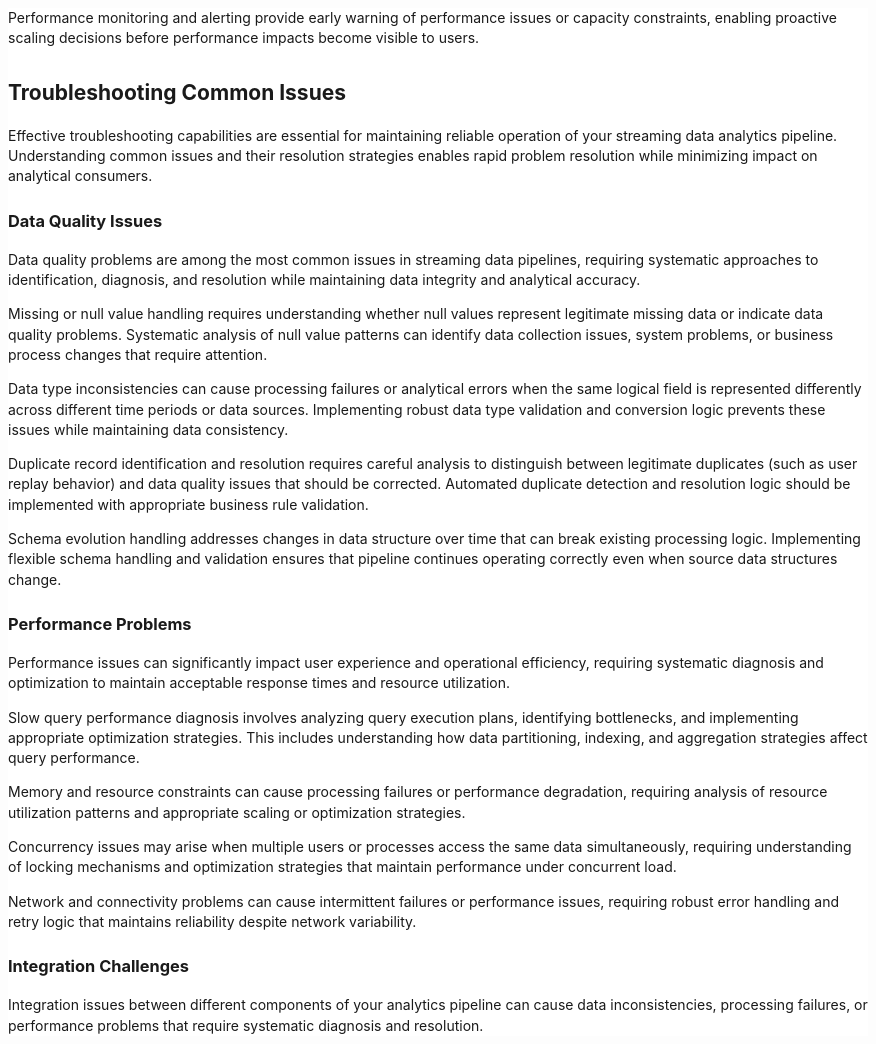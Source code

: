 Performance monitoring and alerting provide early warning of performance issues or capacity constraints, enabling proactive scaling decisions before performance impacts become visible to users.

## Troubleshooting Common Issues

Effective troubleshooting capabilities are essential for maintaining reliable operation of your streaming data analytics pipeline. Understanding common issues and their resolution strategies enables rapid problem resolution while minimizing impact on analytical consumers.

### Data Quality Issues

Data quality problems are among the most common issues in streaming data pipelines, requiring systematic approaches to identification, diagnosis, and resolution while maintaining data integrity and analytical accuracy.

Missing or null value handling requires understanding whether null values represent legitimate missing data or indicate data quality problems. Systematic analysis of null value patterns can identify data collection issues, system problems, or business process changes that require attention.

Data type inconsistencies can cause processing failures or analytical errors when the same logical field is represented differently across different time periods or data sources. Implementing robust data type validation and conversion logic prevents these issues while maintaining data consistency.

Duplicate record identification and resolution requires careful analysis to distinguish between legitimate duplicates (such as user replay behavior) and data quality issues that should be corrected. Automated duplicate detection and resolution logic should be implemented with appropriate business rule validation.

Schema evolution handling addresses changes in data structure over time that can break existing processing logic. Implementing flexible schema handling and validation ensures that pipeline continues operating correctly even when source data structures change.

### Performance Problems

Performance issues can significantly impact user experience and operational efficiency, requiring systematic diagnosis and optimization to maintain acceptable response times and resource utilization.

Slow query performance diagnosis involves analyzing query execution plans, identifying bottlenecks, and implementing appropriate optimization strategies. This includes understanding how data partitioning, indexing, and aggregation strategies affect query performance.

Memory and resource constraints can cause processing failures or performance degradation, requiring analysis of resource utilization patterns and appropriate scaling or optimization strategies.

Concurrency issues may arise when multiple users or processes access the same data simultaneously, requiring understanding of locking mechanisms and optimization strategies that maintain performance under concurrent load.

Network and connectivity problems can cause intermittent failures or performance issues, requiring robust error handling and retry logic that maintains reliability despite network variability.

### Integration Challenges

Integration issues between different components of your analytics pipeline can cause data inconsistencies, processing failures, or performance problems that require systematic diagnosis and resolution.
